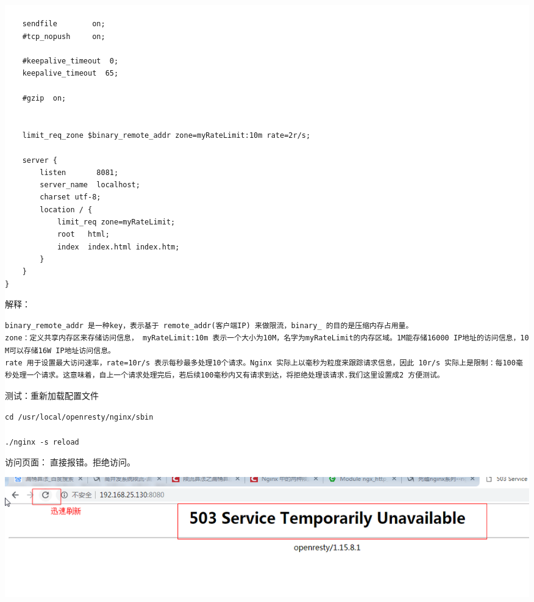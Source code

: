 ```

    sendfile        on;
    #tcp_nopush     on;

    #keepalive_timeout  0;
    keepalive_timeout  65;

    #gzip  on;

    
    limit_req_zone $binary_remote_addr zone=myRateLimit:10m rate=2r/s;

    server {  
        listen       8081;
        server_name  localhost;
        charset utf-8;
        location / {
            limit_req zone=myRateLimit;
            root   html;
            index  index.html index.htm;
        }
    }
}
```



解释：

```
binary_remote_addr 是一种key，表示基于 remote_addr(客户端IP) 来做限流，binary_ 的目的是压缩内存占用量。
zone：定义共享内存区来存储访问信息， myRateLimit:10m 表示一个大小为10M，名字为myRateLimit的内存区域。1M能存储16000 IP地址的访问信息，10M可以存储16W IP地址访问信息。
rate 用于设置最大访问速率，rate=10r/s 表示每秒最多处理10个请求。Nginx 实际上以毫秒为粒度来跟踪请求信息，因此 10r/s 实际上是限制：每100毫秒处理一个请求。这意味着，自上一个请求处理完后，若后续100毫秒内又有请求到达，将拒绝处理该请求.我们这里设置成2 方便测试。
```



测试：重新加载配置文件

```
cd /usr/local/openresty/nginx/sbin

./nginx -s reload
```



访问页面： 直接报错。拒绝访问。

![1559034567898](images/1559034567898.png)
